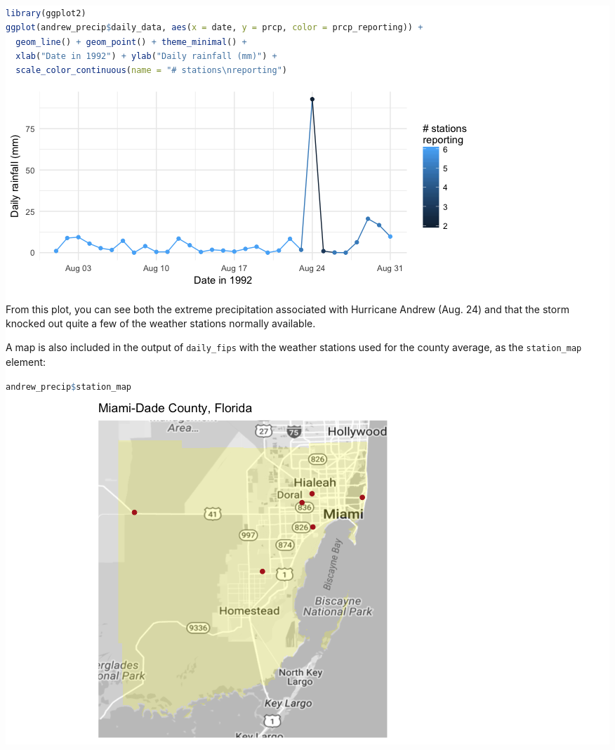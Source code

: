``` r
library(ggplot2)
ggplot(andrew_precip$daily_data, aes(x = date, y = prcp, color = prcp_reporting)) + 
  geom_line() + geom_point() + theme_minimal() + 
  xlab("Date in 1992") + ylab("Daily rainfall (mm)") + 
  scale_color_continuous(name = "# stations\nreporting")
```

![](README-unnamed-chunk-11-1.png)

From this plot, you can see both the extreme precipitation associated with Hurricane Andrew (Aug. 24) and that the storm knocked out quite a few of the weather stations normally available.

A map is also included in the output of `daily_fips` with the weather stations used for the county average, as the `station_map` element:

``` r
andrew_precip$station_map
```

![](README-unnamed-chunk-12-1.png)
